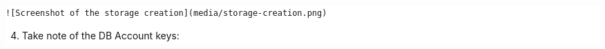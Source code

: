     ![Screenshot of the storage creation](media/storage-creation.png)

4.  Take note of the DB Account keys:
